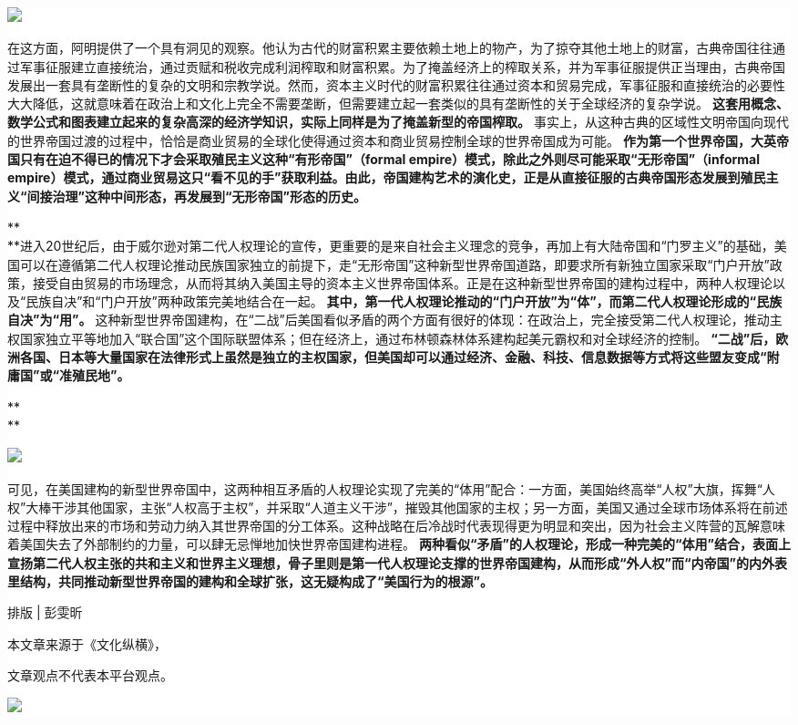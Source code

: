   

![](/images/355/8.jpeg)

  

在这方面，阿明提供了一个具有洞见的观察。他认为古代的财富积累主要依赖土地上的物产，为了掠夺其他土地上的财富，古典帝国往往通过军事征服建立直接统治，通过贡赋和税收完成利润榨取和财富积累。为了掩盖经济上的榨取关系，并为军事征服提供正当理由，古典帝国发展出一套具有垄断性的复杂的文明和宗教学说。然而，资本主义时代的财富积累往往通过资本和贸易完成，军事征服和直接统治的必要性大大降低，这就意味着在政治上和文化上完全不需要垄断，但需要建立起一套类似的具有垄断性的关于全球经济的复杂学说。
**这套用概念、数学公式和图表建立起来的复杂高深的经济学知识，实际上同样是为了掩盖新型的帝国榨取。**
事实上，从这种古典的区域性文明帝国向现代的世界帝国过渡的过程中，恰恰是商业贸易的全球化使得通过资本和商业贸易控制全球的世界帝国成为可能。
**作为第一个世界帝国，大英帝国只有在迫不得已的情况下才会采取殖民主义这种“有形帝国”（formal
empire）模式，除此之外则尽可能采取“无形帝国”（informal
empire）模式，通过商业贸易这只“看不见的手”获取利益。由此，帝国建构艺术的演化史，正是从直接征服的古典帝国形态发展到殖民主义“间接治理”这种中间形态，再发展到“无形帝国”形态的历史。**

 **  
**进入20世纪后，由于威尔逊对第二代人权理论的宣传，更重要的是来自社会主义理念的竞争，再加上有大陆帝国和“门罗主义”的基础，美国可以在遵循第二代人权理论推动民族国家独立的前提下，走“无形帝国”这种新型世界帝国道路，即要求所有新独立国家采取“门户开放”政策，接受自由贸易的市场理念，从而将其纳入美国主导的资本主义世界帝国体系。正是在这种新型世界帝国的建构过程中，两种人权理论以及“民族自决”和“门户开放”两种政策完美地结合在一起。
**其中，第一代人权理论推动的“门户开放”为“体”，而第二代人权理论形成的“民族自决”为“用”。**
这种新型世界帝国建构，在“二战”后美国看似矛盾的两个方面有很好的体现：在政治上，完全接受第二代人权理论，推动主权国家独立平等地加入“联合国”这个国际联盟体系；但在经济上，通过布林顿森林体系建构起美元霸权和对全球经济的控制。
**“二战”后，欧洲各国、日本等大量国家在法律形式上虽然是独立的主权国家，但美国却可以通过经济、金融、科技、信息数据等方式将这些盟友变成“附庸国”或“准殖民地”。**

 **  
**

![](/images/355/9.jpeg)

  

可见，在美国建构的新型世界帝国中，这两种相互矛盾的人权理论实现了完美的“体用”配合：一方面，美国始终高举“人权”大旗，挥舞“人权”大棒干涉其他国家，主张“人权高于主权”，并采取“人道主义干涉”，摧毁其他国家的主权；另一方面，美国又通过全球市场体系将在前述过程中释放出来的市场和劳动力纳入其世界帝国的分工体系。这种战略在后冷战时代表现得更为明显和突出，因为社会主义阵营的瓦解意味着美国失去了外部制约的力量，可以肆无忌惮地加快世界帝国建构进程。
**两种看似“矛盾”的人权理论，形成一种完美的“体用”结合，表面上宣扬第二代人权主张的共和主义和世界主义理想，骨子里则是第一代人权理论支撑的世界帝国建构，从而形成“外人权”而“内帝国”的内外表里结构，共同推动新型世界帝国的建构和全球扩张，这无疑构成了“美国行为的根源”。**

  

排版 | 彭雯昕

本文章来源于《文化纵横》，

文章观点不代表本平台观点。

![](/images/355/10.gif)

